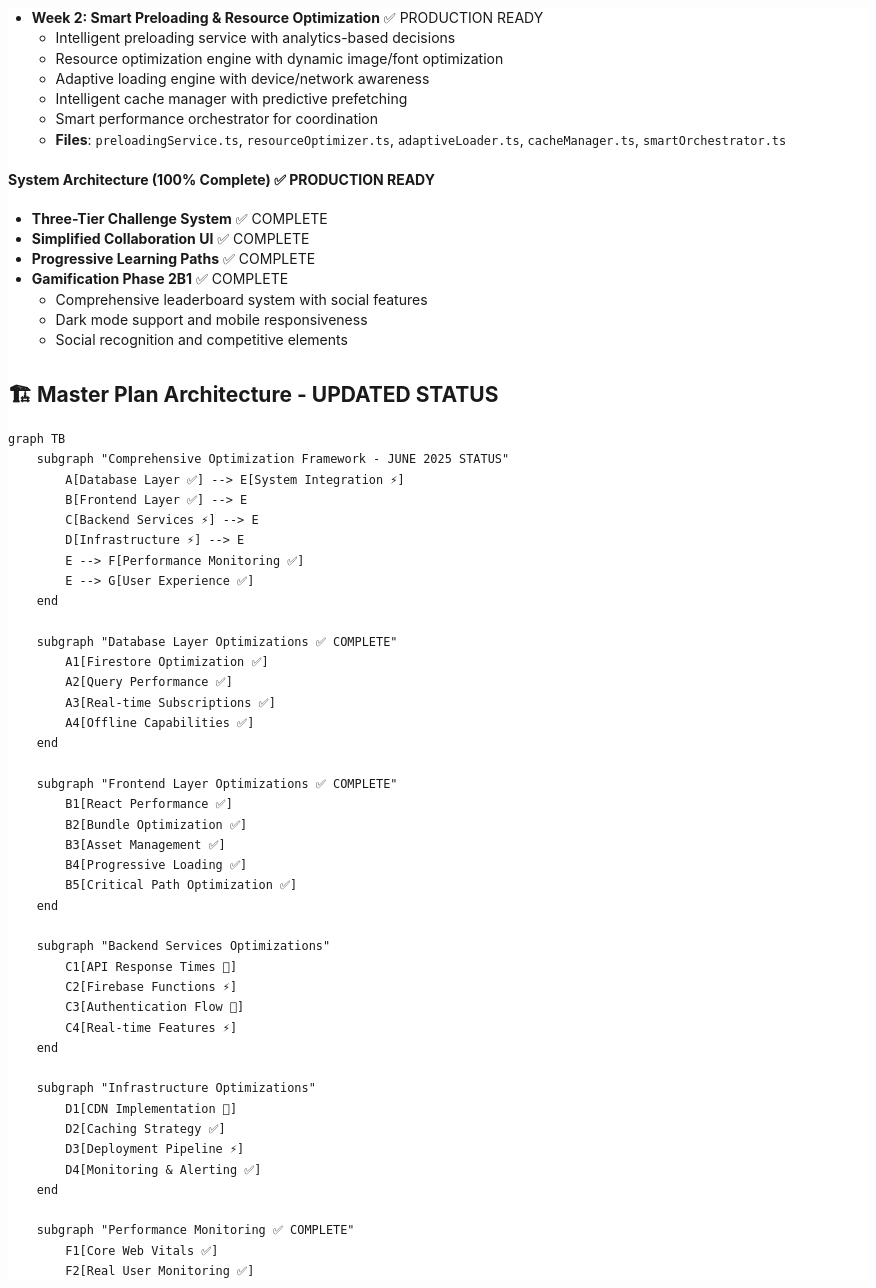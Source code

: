- **Week 2: Smart Preloading & Resource Optimization** ✅ PRODUCTION READY
  - Intelligent preloading service with analytics-based decisions
  - Resource optimization engine with dynamic image/font optimization
  - Adaptive loading engine with device/network awareness
  - Intelligent cache manager with predictive prefetching
  - Smart performance orchestrator for coordination
  - **Files**: `preloadingService.ts`, `resourceOptimizer.ts`, `adaptiveLoader.ts`, `cacheManager.ts`, `smartOrchestrator.ts`

#### System Architecture (100% Complete) ✅ PRODUCTION READY

- **Three-Tier Challenge System** ✅ COMPLETE
- **Simplified Collaboration UI** ✅ COMPLETE
- **Progressive Learning Paths** ✅ COMPLETE
- **Gamification Phase 2B1** ✅ COMPLETE
  - Comprehensive leaderboard system with social features
  - Dark mode support and mobile responsiveness
  - Social recognition and competitive elements

## 🏗️ Master Plan Architecture - UPDATED STATUS

```mermaid
graph TB
    subgraph "Comprehensive Optimization Framework - JUNE 2025 STATUS"
        A[Database Layer ✅] --> E[System Integration ⚡]
        B[Frontend Layer ✅] --> E
        C[Backend Services ⚡] --> E
        D[Infrastructure ⚡] --> E
        E --> F[Performance Monitoring ✅]
        E --> G[User Experience ✅]
    end
    
    subgraph "Database Layer Optimizations ✅ COMPLETE"
        A1[Firestore Optimization ✅]
        A2[Query Performance ✅]
        A3[Real-time Subscriptions ✅]
        A4[Offline Capabilities ✅]
    end
    
    subgraph "Frontend Layer Optimizations ✅ COMPLETE"
        B1[React Performance ✅]
        B2[Bundle Optimization ✅]
        B3[Asset Management ✅]
        B4[Progressive Loading ✅]
        B5[Critical Path Optimization ✅]
    end
    
    subgraph "Backend Services Optimizations"
        C1[API Response Times 📍]
        C2[Firebase Functions ⚡]
        C3[Authentication Flow 🔄]
        C4[Real-time Features ⚡]
    end
    
    subgraph "Infrastructure Optimizations"
        D1[CDN Implementation 📍]
        D2[Caching Strategy ✅]
        D3[Deployment Pipeline ⚡]
        D4[Monitoring & Alerting ✅]
    end
    
    subgraph "Performance Monitoring ✅ COMPLETE"
        F1[Core Web Vitals ✅]
        F2[Real User Monitoring ✅]
```